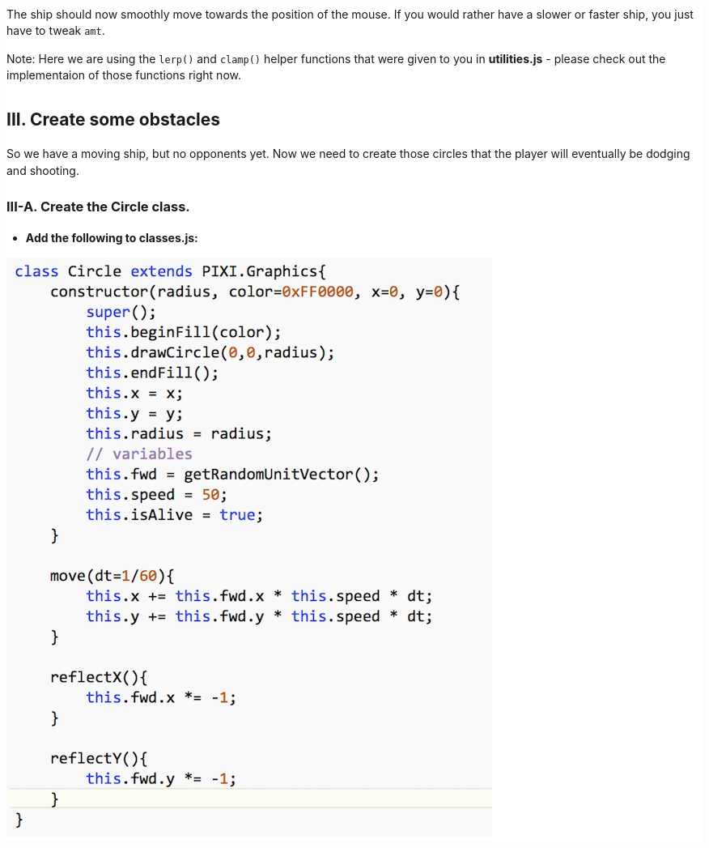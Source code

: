 The ship should now smoothly move towards the position of the mouse. If you would rather have a slower or faster ship, you just have to tweak `amt`.

Note: Here we are using the `lerp()` and `clamp()` helper functions that were given to you in **utilities.js** - please check out the implementaion of those functions right now.


## III. <a id="section3">Create some obstacles

So we have a moving ship, but no opponents yet. Now we need to create those circles that the player will eventually be dodging and shooting.

### III-A. Create the Circle class.

- **Add the following to classes.js:**

![Screenshot](_images/circle-blast-16.jpg)
